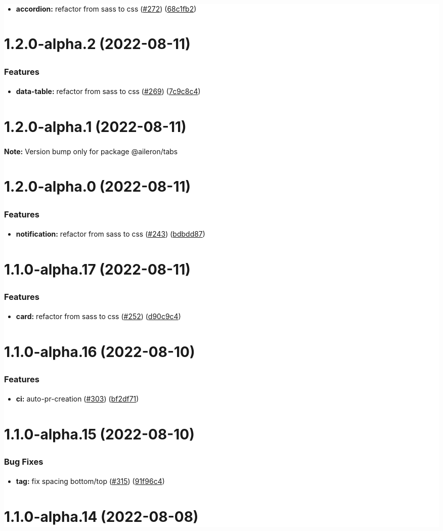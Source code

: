 - **accordion:** refactor from sass to css ([#272](https://github.com/AAInternal/aileron/issues/272)) ([68c1fb2](https://github.com/AAInternal/aileron/commit/68c1fb245998b59fd9a60c09d7b71af36fae40e5))

# 1.2.0-alpha.2 (2022-08-11)

### Features

- **data-table:** refactor from sass to css ([#269](https://github.com/AAInternal/aileron/issues/269)) ([7c9c8c4](https://github.com/AAInternal/aileron/commit/7c9c8c4591b7545a43b5ee04d030679bd324bcd1))

# 1.2.0-alpha.1 (2022-08-11)

**Note:** Version bump only for package @aileron/tabs

# 1.2.0-alpha.0 (2022-08-11)

### Features

- **notification:** refactor from sass to css ([#243](https://github.com/AAInternal/aileron/issues/243)) ([bdbdd87](https://github.com/AAInternal/aileron/commit/bdbdd8743c9f17698f482c14b1e7b56cf02cfeee))

# 1.1.0-alpha.17 (2022-08-11)

### Features

- **card:** refactor from sass to css ([#252](https://github.com/AAInternal/aileron/issues/252)) ([d90c9c4](https://github.com/AAInternal/aileron/commit/d90c9c4d98b2915610c7805d09d6bad0d2dbd553))

# 1.1.0-alpha.16 (2022-08-10)

### Features

- **ci:** auto-pr-creation ([#303](https://github.com/AAInternal/aileron/issues/303)) ([bf2df71](https://github.com/AAInternal/aileron/commit/bf2df71c9bfb5ae19d5939cb000d8eebb8de68d8))

# 1.1.0-alpha.15 (2022-08-10)

### Bug Fixes

- **tag:** fix spacing bottom/top ([#315](https://github.com/AAInternal/aileron/issues/315)) ([91f96c4](https://github.com/AAInternal/aileron/commit/91f96c4fdb83d9a539c61ef79cfc9b15c7040405))

# 1.1.0-alpha.14 (2022-08-08)
